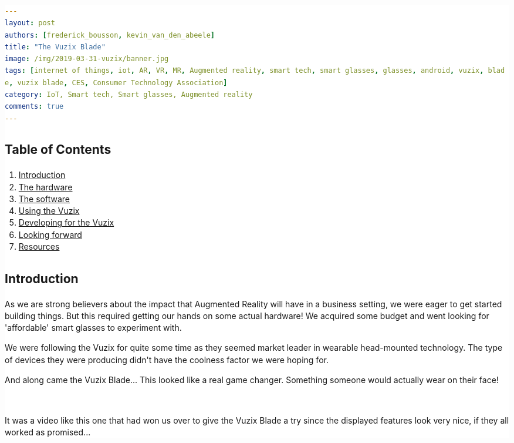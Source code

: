 ```yaml
---
layout: post
authors: [frederick_bousson, kevin_van_den_abeele]
title: "The Vuzix Blade"
image: /img/2019-03-31-vuzix/banner.jpg
tags: [internet of things, iot, AR, VR, MR, Augmented reality, smart tech, smart glasses, glasses, android, vuzix, blade, vuzix blade, CES, Consumer Technology Association]
category: IoT, Smart tech, Smart glasses, Augmented reality
comments: true
---
```

<link rel="stylesheet" href="https://cdnjs.cloudflare.com/ajax/libs/lightbox2/2.9.0/css/lightbox.css" />
<link rel="stylesheet" href="https://cdn.jsdelivr.net/npm/bootstrap-grid-only@1.0.0/bootstrap.css" />

<script src="https://cdnjs.cloudflare.com/ajax/libs/jquery/3.2.1/jquery.min.js"></script>
<script src="https://cdnjs.cloudflare.com/ajax/libs/lightbox2/2.9.0/js/lightbox.min.js"></script>
<script src="https://cdn.jsdelivr.net/npm/bootstrap-grid-only@1.0.0/index.min.js"></script>

## Table of Contents

1. [Introduction](#introduction)
2. [The hardware](#the-hardware)
3. [The software](#the-software)
4. [Using the Vuzix](#using-the-vuzix)
5. [Developing for the Vuzix](#developing-for-the-vuzix)
6. [Looking forward](#looking-forward)
7. [Resources](#resources)

## Introduction

As we are strong believers about the impact that Augmented Reality will have in a business setting, we were eager to get started building things. 
But this required getting our hands on some actual hardware!
We acquired some budget and went looking for 'affordable' smart glasses to experiment with.

We were following the Vuzix for quite some time as they seemed market leader in wearable head-mounted technology. The type of devices they were producing didn't have the coolness factor we were hoping for.

And along came the Vuzix Blade... This looked like a real game changer. Something someone would actually wear on their face!

<div class="responsive-video">
    <iframe width="1164" height="655" src="https://www.youtube.com/embed/V-OxzjsB2s0" frameborder="0" allow="autoplay; encrypted-media" allowfullscreen></iframe>
</div>
<br/>

It was a video like this one that had won us over to give the Vuzix Blade a try since the displayed features look very nice, if they all worked as promised...
